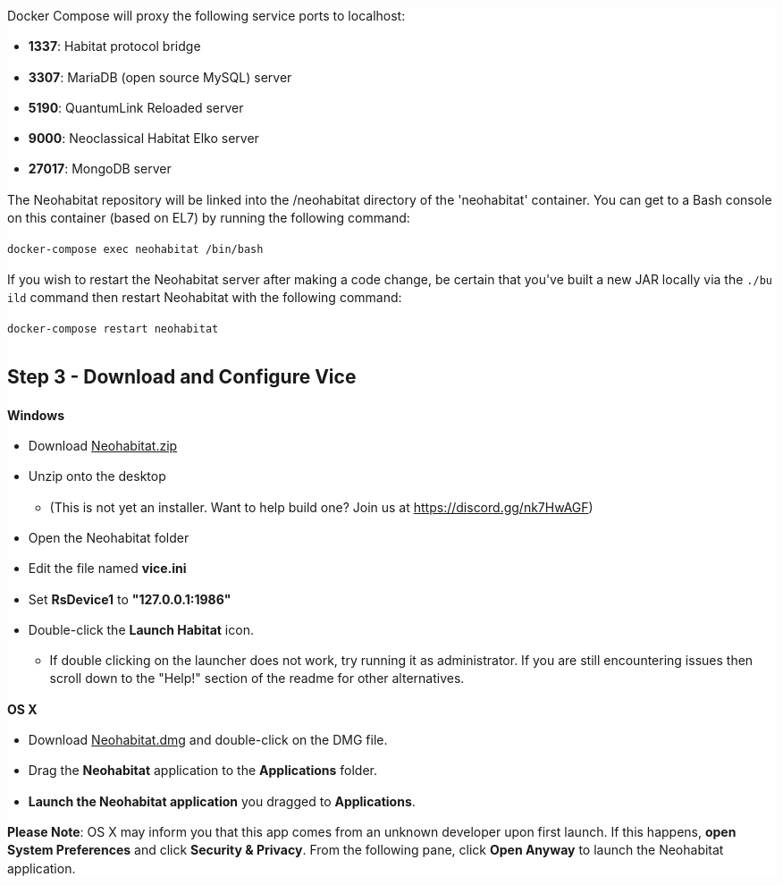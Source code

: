Docker Compose will proxy the following service ports to localhost:

-   **1337**: Habitat protocol bridge

-   **3307**: MariaDB (open source MySQL) server

-   **5190**: QuantumLink Reloaded server

-   **9000**: Neoclassical Habitat Elko server

-   **27017**: MongoDB server

The Neohabitat repository will be linked into the /neohabitat directory of the
'neohabitat' container. You can get to a Bash console on this container (based
on EL7) by running the following command:

~~~~~~~~~~~~~~~~~~~~~~~~~~~~~~~~~~~~~~~~~~~~~~~~~~~~~~~~~~~~~~~~~~~~~~~~~~~ bash
docker-compose exec neohabitat /bin/bash
~~~~~~~~~~~~~~~~~~~~~~~~~~~~~~~~~~~~~~~~~~~~~~~~~~~~~~~~~~~~~~~~~~~~~~~~~~~~~~~~

If you wish to restart the Neohabitat server after making a code change, be
certain that you've built a new JAR locally via the `./build` command then
restart Neohabitat with the following command:

~~~~~~~~~~~~~~~~~~~~~~~~~~~~~~~~~~~~~~~~~~~~~~~~~~~~~~~~~~~~~~~~~~~~~~~~~~~ bash
docker-compose restart neohabitat
~~~~~~~~~~~~~~~~~~~~~~~~~~~~~~~~~~~~~~~~~~~~~~~~~~~~~~~~~~~~~~~~~~~~~~~~~~~~~~~~



Step 3 - Download and Configure Vice
------------------------------------

**Windows**

- Download [Neohabitat.zip](https://github.com/frandallfarmer/neohabitat-doc/blob/master/installers/Neohabitat.zip?raw=true)

- Unzip onto the desktop
	- (This is not yet an installer. Want to help build one? Join us at https://discord.gg/nk7HwAGF)
	
- Open the Neohabitat folder

- Edit the file named **vice.ini**

- Set **RsDevice1** to **"127.0.0.1:1986"**

- Double-click the **Launch Habitat** icon.
	- If double clicking on the launcher does not work, try running it as administrator. If you are still encountering issues then scroll down to the "Help!" section of the readme for other alternatives.

**OS X**

- Download [Neohabitat.dmg](https://github.com/frandallfarmer/neohabitat-doc/blob/master/installers/Neohabitat.dmg?raw=true) and double-click on the DMG file.

- Drag the **Neohabitat** application to the **Applications** folder.

- **Launch the Neohabitat application** you dragged to **Applications**.

**Please Note**: OS X may inform you that this app comes from an unknown developer upon first launch. If this happens, **open System Preferences** and click **Security & Privacy**. From the following pane, click **Open Anyway** to launch the Neohabitat application.
